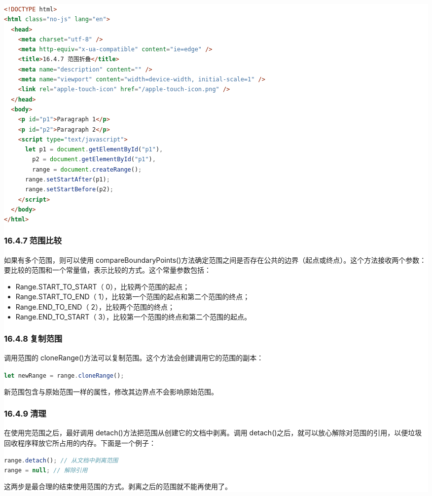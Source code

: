 ```html
<!DOCTYPE html>
<html class="no-js" lang="en">
  <head>
    <meta charset="utf-8" />
    <meta http-equiv="x-ua-compatible" content="ie=edge" />
    <title>16.4.7 范围折叠</title>
    <meta name="description" content="" />
    <meta name="viewport" content="width=device-width, initial-scale=1" />
    <link rel="apple-touch-icon" href="/apple-touch-icon.png" />
  </head>
  <body>
    <p id="p1">Paragraph 1</p>
    <p id="p2">Paragraph 2</p>
    <script type="text/javascript">
      let p1 = document.getElementById("p1"),
        p2 = document.getElementById("p1"),
        range = document.createRange();
      range.setStartAfter(p1);
      range.setStartBefore(p2);
    </script>
  </body>
</html>
```

### 16.4.7 范围比较

如果有多个范围，则可以使用 compareBoundaryPoints()方法确定范围之间是否存在公共的边界（起点或终点）。这个方法接收两个参数：要比较的范围和一个常量值，表示比较的方式。这个常量参数包括：

- Range.START_TO_START（ 0），比较两个范围的起点；
- Range.START_TO_END（ 1），比较第一个范围的起点和第二个范围的终点；
- Range.END_TO_END（ 2），比较两个范围的终点；
- Range.END_TO_START（ 3），比较第一个范围的终点和第二个范围的起点。

### 16.4.8 复制范围

调用范围的 cloneRange()方法可以复制范围。这个方法会创建调用它的范围的副本：

```js
let newRange = range.cloneRange();
```

新范围包含与原始范围一样的属性，修改其边界点不会影响原始范围。

### 16.4.9 清理

在使用完范围之后，最好调用 detach()方法把范围从创建它的文档中剥离。调用 detach()之后，就可以放心解除对范围的引用，以便垃圾回收程序释放它所占用的内存。下面是一个例子：

```js
range.detach(); // 从文档中剥离范围
range = null; // 解除引用
```

这两步是最合理的结束使用范围的方式。剥离之后的范围就不能再使用了。
